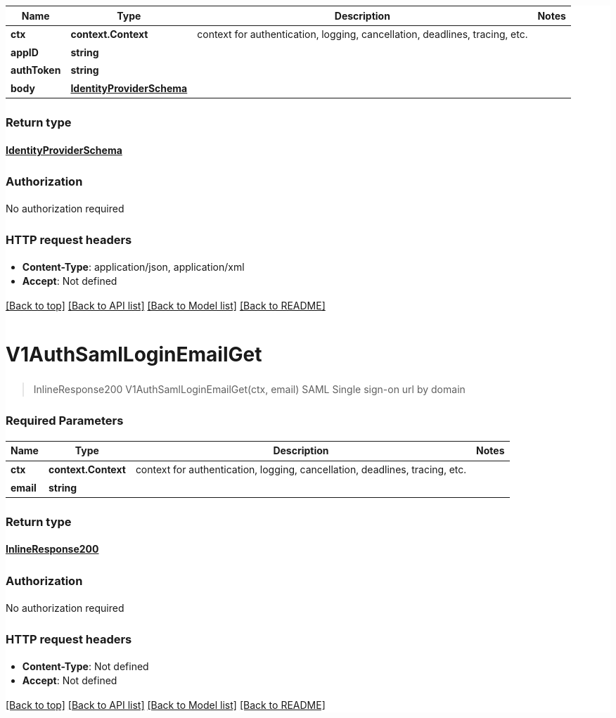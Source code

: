 Name | Type | Description  | Notes
------------- | ------------- | ------------- | -------------
 **ctx** | **context.Context** | context for authentication, logging, cancellation, deadlines, tracing, etc.
  **appID** | **string**|  | 
  **authToken** | **string**|  | 
  **body** | [**IdentityProviderSchema**](IdentityProviderSchema.md)|  | 

### Return type

[**IdentityProviderSchema**](IdentityProviderSchema.md)

### Authorization

No authorization required

### HTTP request headers

 - **Content-Type**: application/json, application/xml
 - **Accept**: Not defined

[[Back to top]](#) [[Back to API list]](../README.md#documentation-for-api-endpoints) [[Back to Model list]](../README.md#documentation-for-models) [[Back to README]](../README.md)

# **V1AuthSamlLoginEmailGet**
> InlineResponse200 V1AuthSamlLoginEmailGet(ctx, email)
SAML Single sign-on url by domain



### Required Parameters

Name | Type | Description  | Notes
------------- | ------------- | ------------- | -------------
 **ctx** | **context.Context** | context for authentication, logging, cancellation, deadlines, tracing, etc.
  **email** | **string**|  | 

### Return type

[**InlineResponse200**](inline_response_200.md)

### Authorization

No authorization required

### HTTP request headers

 - **Content-Type**: Not defined
 - **Accept**: Not defined

[[Back to top]](#) [[Back to API list]](../README.md#documentation-for-api-endpoints) [[Back to Model list]](../README.md#documentation-for-models) [[Back to README]](../README.md)
